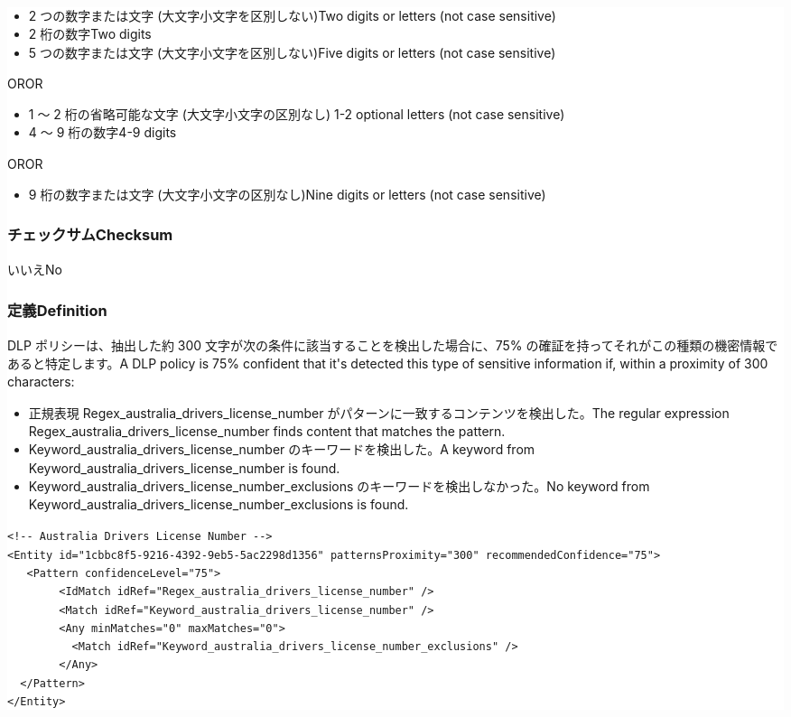 - <span data-ttu-id="56c6f-212">2 つの数字または文字 (大文字小文字を区別しない)</span><span class="sxs-lookup"><span data-stu-id="56c6f-212">Two digits or letters (not case sensitive)</span></span> 
- <span data-ttu-id="56c6f-213">2 桁の数字</span><span class="sxs-lookup"><span data-stu-id="56c6f-213">Two digits</span></span> 
- <span data-ttu-id="56c6f-214">5 つの数字または文字 (大文字小文字を区別しない)</span><span class="sxs-lookup"><span data-stu-id="56c6f-214">Five digits or letters (not case sensitive)</span></span>

<span data-ttu-id="56c6f-215">OR</span><span class="sxs-lookup"><span data-stu-id="56c6f-215">OR</span></span>

- <span data-ttu-id="56c6f-216">1 ～ 2 桁の省略可能な文字 (大文字小文字の区別なし) </span><span class="sxs-lookup"><span data-stu-id="56c6f-216">1-2 optional letters (not case sensitive)</span></span> 
- <span data-ttu-id="56c6f-217">4 ～ 9 桁の数字</span><span class="sxs-lookup"><span data-stu-id="56c6f-217">4-9 digits</span></span>

<span data-ttu-id="56c6f-218">OR</span><span class="sxs-lookup"><span data-stu-id="56c6f-218">OR</span></span>

- <span data-ttu-id="56c6f-219">9 桁の数字または文字 (大文字小文字の区別なし)</span><span class="sxs-lookup"><span data-stu-id="56c6f-219">Nine digits or letters (not case sensitive)</span></span>

### <a name="checksum"></a><span data-ttu-id="56c6f-220">チェックサム</span><span class="sxs-lookup"><span data-stu-id="56c6f-220">Checksum</span></span>

<span data-ttu-id="56c6f-221">いいえ</span><span class="sxs-lookup"><span data-stu-id="56c6f-221">No</span></span>

### <a name="definition"></a><span data-ttu-id="56c6f-222">定義</span><span class="sxs-lookup"><span data-stu-id="56c6f-222">Definition</span></span>

<span data-ttu-id="56c6f-223">DLP ポリシーは、抽出した約 300 文字が次の条件に該当することを検出した場合に、75% の確証を持ってそれがこの種類の機密情報であると特定します。</span><span class="sxs-lookup"><span data-stu-id="56c6f-223">A DLP policy is 75% confident that it's detected this type of sensitive information if, within a proximity of 300 characters:</span></span>
- <span data-ttu-id="56c6f-224">正規表現 Regex_australia_drivers_license_number がパターンに一致するコンテンツを検出した。</span><span class="sxs-lookup"><span data-stu-id="56c6f-224">The regular expression Regex_australia_drivers_license_number finds content that matches the pattern.</span></span>
- <span data-ttu-id="56c6f-225">Keyword_australia_drivers_license_number のキーワードを検出した。</span><span class="sxs-lookup"><span data-stu-id="56c6f-225">A keyword from Keyword_australia_drivers_license_number is found.</span></span>
- <span data-ttu-id="56c6f-226">Keyword_australia_drivers_license_number_exclusions のキーワードを検出しなかった。</span><span class="sxs-lookup"><span data-stu-id="56c6f-226">No keyword from Keyword_australia_drivers_license_number_exclusions is found.</span></span>

```
<!-- Australia Drivers License Number -->
<Entity id="1cbbc8f5-9216-4392-9eb5-5ac2298d1356" patternsProximity="300" recommendedConfidence="75">
   <Pattern confidenceLevel="75">
        <IdMatch idRef="Regex_australia_drivers_license_number" />
        <Match idRef="Keyword_australia_drivers_license_number" />
        <Any minMatches="0" maxMatches="0">
          <Match idRef="Keyword_australia_drivers_license_number_exclusions" />
        </Any>
  </Pattern>
</Entity>
```
